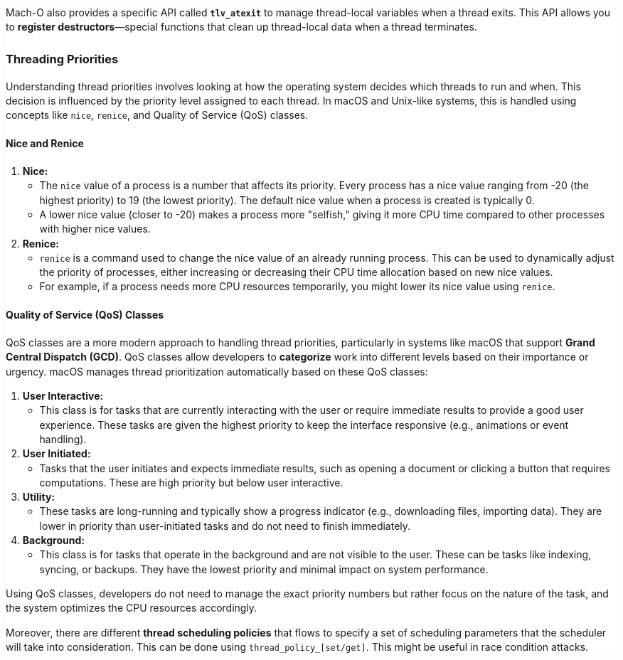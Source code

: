 Mach-O also provides a specific API called **`tlv_atexit`** to manage thread-local variables when a thread exits. This API allows you to **register destructors**—special functions that clean up thread-local data when a thread terminates.

### Threading Priorities

Understanding thread priorities involves looking at how the operating system decides which threads to run and when. This decision is influenced by the priority level assigned to each thread. In macOS and Unix-like systems, this is handled using concepts like `nice`, `renice`, and Quality of Service (QoS) classes.

#### Nice and Renice

1. **Nice:**
   - The `nice` value of a process is a number that affects its priority. Every process has a nice value ranging from -20 (the highest priority) to 19 (the lowest priority). The default nice value when a process is created is typically 0.
   - A lower nice value (closer to -20) makes a process more "selfish," giving it more CPU time compared to other processes with higher nice values.
2. **Renice:**
   - `renice` is a command used to change the nice value of an already running process. This can be used to dynamically adjust the priority of processes, either increasing or decreasing their CPU time allocation based on new nice values.
   - For example, if a process needs more CPU resources temporarily, you might lower its nice value using `renice`.

#### Quality of Service (QoS) Classes

QoS classes are a more modern approach to handling thread priorities, particularly in systems like macOS that support **Grand Central Dispatch (GCD)**. QoS classes allow developers to **categorize** work into different levels based on their importance or urgency. macOS manages thread prioritization automatically based on these QoS classes:

1. **User Interactive:**
   - This class is for tasks that are currently interacting with the user or require immediate results to provide a good user experience. These tasks are given the highest priority to keep the interface responsive (e.g., animations or event handling).
2. **User Initiated:**
   - Tasks that the user initiates and expects immediate results, such as opening a document or clicking a button that requires computations. These are high priority but below user interactive.
3. **Utility:**
   - These tasks are long-running and typically show a progress indicator (e.g., downloading files, importing data). They are lower in priority than user-initiated tasks and do not need to finish immediately.
4. **Background:**
   - This class is for tasks that operate in the background and are not visible to the user. These can be tasks like indexing, syncing, or backups. They have the lowest priority and minimal impact on system performance.

Using QoS classes, developers do not need to manage the exact priority numbers but rather focus on the nature of the task, and the system optimizes the CPU resources accordingly.

Moreover, there are different **thread scheduling policies** that flows to specify a set of scheduling parameters that the scheduler will take into consideration. This can be done using `thread_policy_[set/get]`. This might be useful in race condition attacks.
